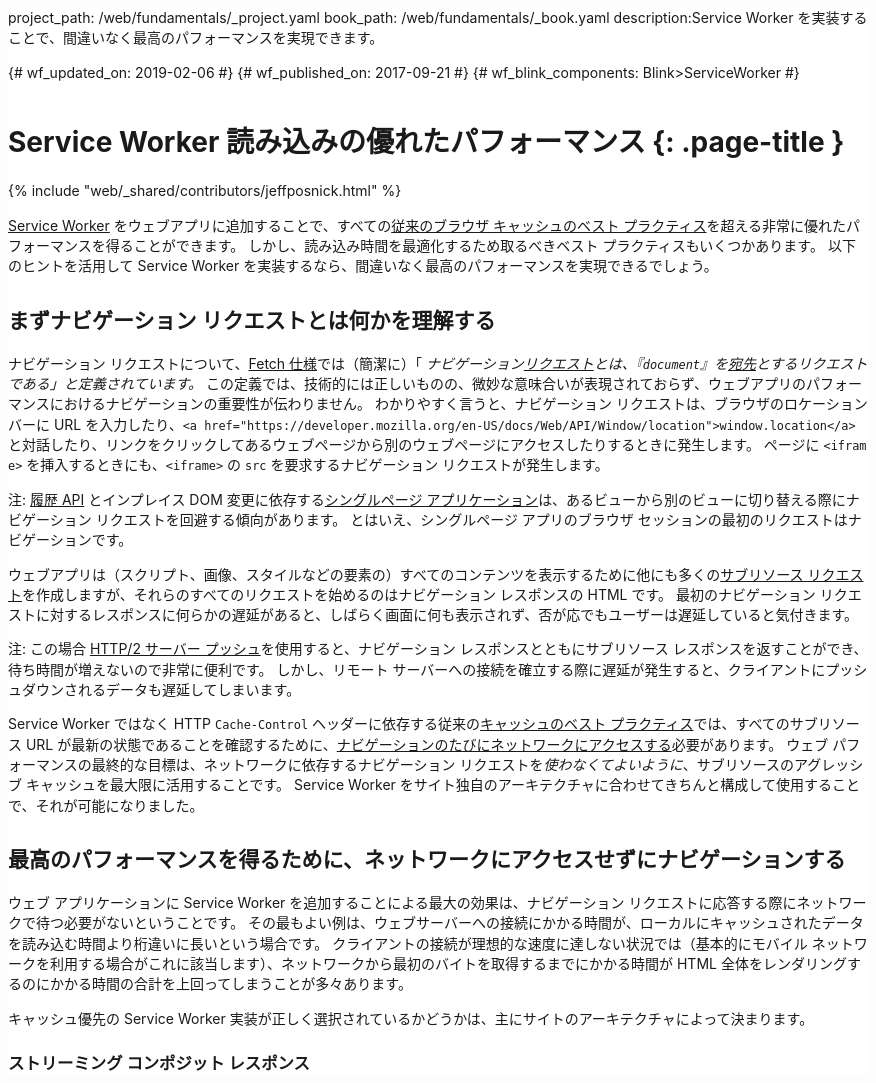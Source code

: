 project_path: /web/fundamentals/_project.yaml book_path: /web/fundamentals/_book.yaml description:Service Worker を実装することで、間違いなく最高のパフォーマンスを実現できます。

{# wf_updated_on: 2019-02-06 #} {# wf_published_on: 2017-09-21 #} {# wf_blink_components: Blink>ServiceWorker #}

# Service Worker 読み込みの優れたパフォーマンス {: .page-title }

{% include "web/_shared/contributors/jeffposnick.html" %}

[Service Worker](/web/fundamentals/getting-started/primers/service-workers) をウェブアプリに追加することで、すべての[従来のブラウザ キャッシュのベスト プラクティス](/web/fundamentals/performance/optimizing-content-efficiency/http-caching)を超える非常に優れたパフォーマンスを得ることができます。 しかし、読み込み時間を最適化するため取るべきベスト プラクティスもいくつかあります。 以下のヒントを活用して Service Worker を実装するなら、間違いなく最高のパフォーマンスを実現できるでしょう。

## まずナビゲーション リクエストとは何かを理解する

ナビゲーション リクエストについて、[Fetch 仕様](https://fetch.spec.whatwg.org/#navigation-request)では（簡潔に）「 <em>ナビゲーション<a href="https://fetch.spec.whatwg.org/#concept-request">リクエスト</a>とは、『<code>document</code>』を<a href="https://fetch.spec.whatwg.org/#concept-request-destination">宛先</a>とするリクエストである」と定義されています。 </em>この定義では、技術的には正しいものの、微妙な意味合いが表現されておらず、ウェブアプリのパフォーマンスにおけるナビゲーションの重要性が伝わりません。 わかりやすく言うと、ナビゲーション リクエストは、ブラウザのロケーション バーに URL を入力したり、`<a href="https://developer.mozilla.org/en-US/docs/Web/API/Window/location">window.location</a>`と対話したり、リンクをクリックしてあるウェブページから別のウェブページにアクセスしたりするときに発生します。 ページに `<iframe>` を挿入するときにも、`<iframe>` の `src` を要求するナビゲーション リクエストが発生します。

注: [履歴 API](https://developer.mozilla.org/en-US/docs/Web/API/History_API) とインプレイス DOM 変更に依存する[シングルページ アプリケーション](https://en.wikipedia.org/wiki/Single-page_application)は、あるビューから別のビューに切り替える際にナビゲーション リクエストを回避する傾向があります。 とはいえ、シングルページ アプリのブラウザ セッションの最初のリクエストはナビゲーションです。

ウェブアプリは（スクリプト、画像、スタイルなどの要素の）すべてのコンテンツを表示するために他にも多くの[サブリソース リクエスト](https://fetch.spec.whatwg.org/#subresource-request)を作成しますが、それらのすべてのリクエストを始めるのはナビゲーション レスポンスの HTML です。 最初のナビゲーション リクエストに対するレスポンスに何らかの遅延があると、しばらく画面に何も表示されず、否が応でもユーザーは遅延していると気付きます。

注: この場合 [HTTP/2 サーバー プッシュ](/web/fundamentals/performance/http2/#server_push)を使用すると、ナビゲーション レスポンスとともにサブリソース レスポンスを返すことができ、待ち時間が増えないので非常に便利です。 しかし、リモート サーバーへの接続を確立する際に遅延が発生すると、クライアントにプッシュダウンされるデータも遅延してしまいます。

Service Worker ではなく HTTP `Cache-Control` ヘッダーに依存する従来の[キャッシュのベスト プラクティス](/web/fundamentals/performance/optimizing-content-efficiency/http-caching#top_of_page)では、すべてのサブリソース URL が最新の状態であることを確認するために、[ナビゲーションのたびにネットワークにアクセスする](/web/fundamentals/performance/optimizing-content-efficiency/http-caching#invalidating_and_updating_cached_responses)必要があります。 ウェブ パフォーマンスの最終的な目標は、ネットワークに依存するナビゲーション リクエストを*使わなくてよいように*、サブリソースのアグレッシブ キャッシュを最大限に活用することです。 Service Worker をサイト独自のアーキテクチャに合わせてきちんと構成して使用することで、それが可能になりました。

## 最高のパフォーマンスを得るために、ネットワークにアクセスせずにナビゲーションする

ウェブ アプリケーションに Service Worker を追加することによる最大の効果は、ナビゲーション リクエストに応答する際にネットワークで待つ必要がないということです。 その最もよい例は、ウェブサーバーへの接続にかかる時間が、ローカルにキャッシュされたデータを読み込む時間より桁違いに長いという場合です。 クライアントの接続が理想的な速度に達しない状況では（基本的にモバイル ネットワークを利用する場合がこれに該当します）、ネットワークから最初のバイトを取得するまでにかかる時間が HTML 全体をレンダリングするのにかかる時間の合計を上回ってしまうことが多々あります。

キャッシュ優先の Service Worker 実装が正しく選択されているかどうかは、主にサイトのアーキテクチャによって決まります。

### ストリーミング コンポジット レスポンス
